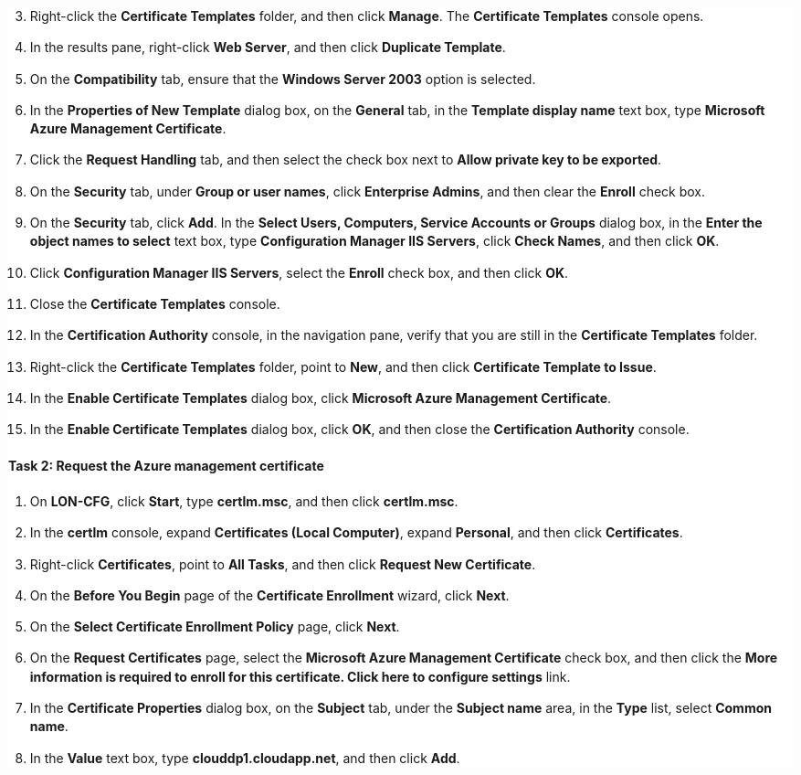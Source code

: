 3. Right-click the  **Certificate Templates** folder, and then click **Manage**. The  **Certificate Templates** console opens.

4. In the results pane, right-click  **Web Server**, and then click  **Duplicate Template**.

5. On the  **Compatibility** tab, ensure that the **Windows Server 2003** option is selected.

6. In the  **Properties of New Template** dialog box, on the **General** tab, in the **Template display name** text box, type **Microsoft Azure Management Certificate**.

7. Click the  **Request Handling** tab, and then select the check box next to **Allow private key to be exported**.

8. On the  **Security** tab, under **Group or user names**, click  **Enterprise Admins**, and then clear the  **Enroll** check box.

9. On the  **Security** tab, click **Add**. In the  **Select Users, Computers, Service Accounts or Groups** dialog box, in the **Enter the object names to select** text box, type **Configuration Manager IIS Servers**, click  **Check Names**, and then click  **OK**.

10. Click  **Configuration Manager IIS Servers**, select the  **Enroll** check box, and then click **OK**.

11. Close the  **Certificate Templates** console.

12. In the  **Certification Authority** console, in the navigation pane, verify that you are still in the **Certificate Templates** folder.

13. Right-click the  **Certificate Templates** folder, point to **New**, and then click  **Certificate Template to Issue**.

14. In the  **Enable Certificate Templates** dialog box, click **Microsoft Azure Management Certificate**.

15. In the  **Enable Certificate Templates** dialog box, click **OK**, and then close the  **Certification Authority** console.



#### Task 2: Request the Azure management certificate
  
1. On  **LON-CFG**, click  **Start**, type  **certlm.msc**, and then click  **certlm.msc**. 

2. In the  **certlm** console, expand **Certificates (Local Computer)**, expand  **Personal**, and then click  **Certificates**.

3. Right-click  **Certificates**, point to  **All Tasks**, and then click  **Request New Certificate**.

4. On the  **Before You Begin** page of the **Certificate Enrollment** wizard, click **Next**.

5. On the  **Select Certificate Enrollment Policy** page, click **Next**.

6. On the  **Request Certificates** page, select the **Microsoft Azure Management Certificate** check box, and then click the **More information is required to enroll for this certificate. Click here to configure settings** link.

7. In the  **Certificate Properties** dialog box, on the **Subject** tab, under the **Subject name** area, in the **Type** list, select **Common name**.

8. In the  **Value** text box, type **clouddp1.cloudapp.net**, and then click  **Add**.
